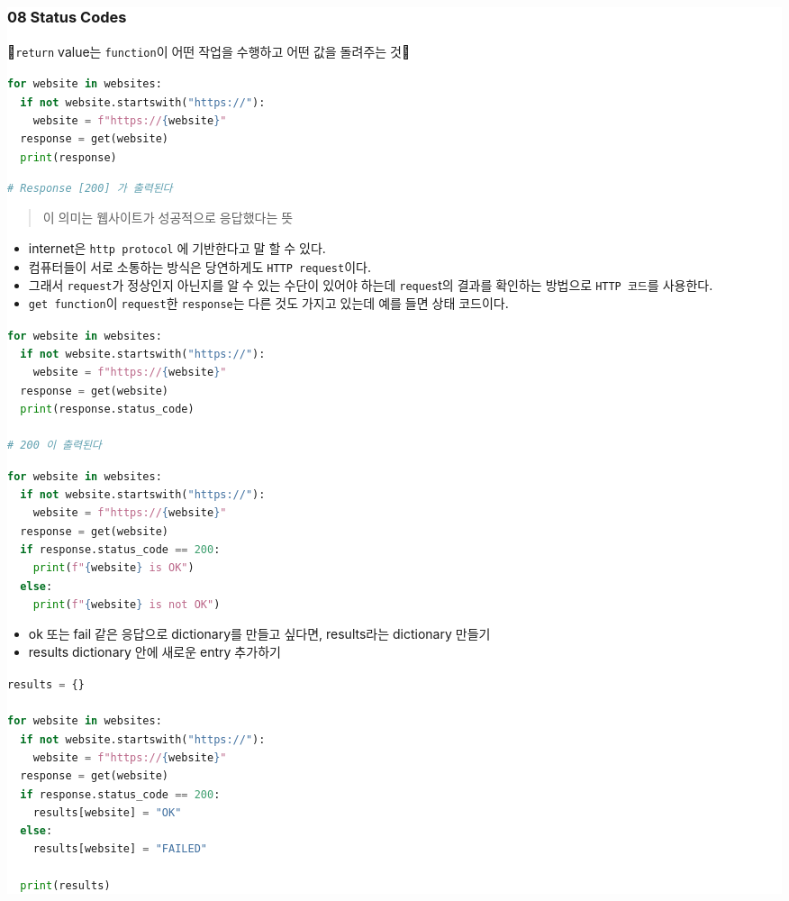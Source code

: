 

### 08 Status Codes

🌰`return` value는 `function`이 어떤 작업을 수행하고 어떤 값을 돌려주는 것🌰

```python
for website in websites:
  if not website.startswith("https://"):
    website = f"https://{website}"
  response = get(website)
  print(response)
```

```python
# Response [200] 가 출력된다 
```

> 이 의미는 웹사이트가 성공적으로 응답했다는 뜻



* internet은 `http protocol` 에 기반한다고 말 할 수 있다.
* 컴퓨터들이 서로 소통하는 방식은 당연하게도 `HTTP request`이다.
* 그래서 `request`가 정상인지 아닌지를 알 수 있는 수단이 있어야 하는데 `reques`t의 결과를 확인하는 방법으로 `HTTP 코드`를 사용한다.
* `get function`이 `request`한 `response`는 다른 것도 가지고 있는데 예를 들면 상태 코드이다.



```python
for website in websites:
  if not website.startswith("https://"):
    website = f"https://{website}"
  response = get(website)
  print(response.status_code)

# 200 이 출력된다
```

```python
for website in websites:
  if not website.startswith("https://"):
    website = f"https://{website}"
  response = get(website)
  if response.status_code == 200:
    print(f"{website} is OK")
  else: 
    print(f"{website} is not OK")
```



* ok 또는 fail 같은 응답으로 dictionary를 만들고 싶다면, results라는 dictionary 만들기
* results dictionary 안에 새로운 entry 추가하기

```python
results = {}

for website in websites:
  if not website.startswith("https://"):
    website = f"https://{website}"
  response = get(website)
  if response.status_code == 200:
    results[website] = "OK"
  else: 
    results[website] = "FAILED"

  print(results)
```



